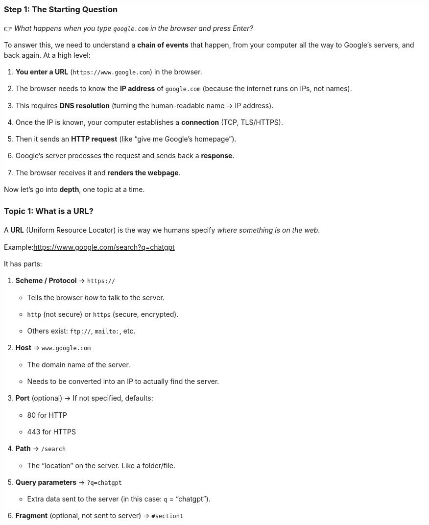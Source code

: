 
### Step 1: The Starting Question

👉 _What happens when you type `google.com` in the browser and press Enter?_

To answer this, we need to understand a **chain of events** that happen, from your computer all the way to Google’s servers, and back again. At a high level:

1. **You enter a URL** (`https://www.google.com`) in the browser.
    
2. The browser needs to know the **IP address** of `google.com` (because the internet runs on IPs, not names).
    
3. This requires **DNS resolution** (turning the human-readable name → IP address).
    
4. Once the IP is known, your computer establishes a **connection** (TCP, TLS/HTTPS).
    
5. Then it sends an **HTTP request** (like “give me Google’s homepage”).
    
6. Google’s server processes the request and sends back a **response**.
    
7. The browser receives it and **renders the webpage**.
    

Now let’s go into **depth**, one topic at a time.



### Topic 1: What is a URL?

A **URL** (Uniform Resource Locator) is the way we humans specify _where something is on the web_.

Example:https://www.google.com/search?q=chatgpt

It has parts:

1. **Scheme / Protocol** → `https://`
    
    - Tells the browser _how_ to talk to the server.
        
    - `http` (not secure) or `https` (secure, encrypted).
        
    - Others exist: `ftp://`, `mailto:`, etc.
        
2. **Host** → `www.google.com`
    
    - The domain name of the server.
        
    - Needs to be converted into an IP to actually find the server.
        
3. **Port** (optional) → If not specified, defaults:
    
    - 80 for HTTP
        
    - 443 for HTTPS
        
4. **Path** → `/search`
    
    - The “location” on the server. Like a folder/file.
        
5. **Query parameters** → `?q=chatgpt`
    
    - Extra data sent to the server (in this case: `q` = “chatgpt”).
        
6. **Fragment** (optional, not sent to server) → `#section1`
    